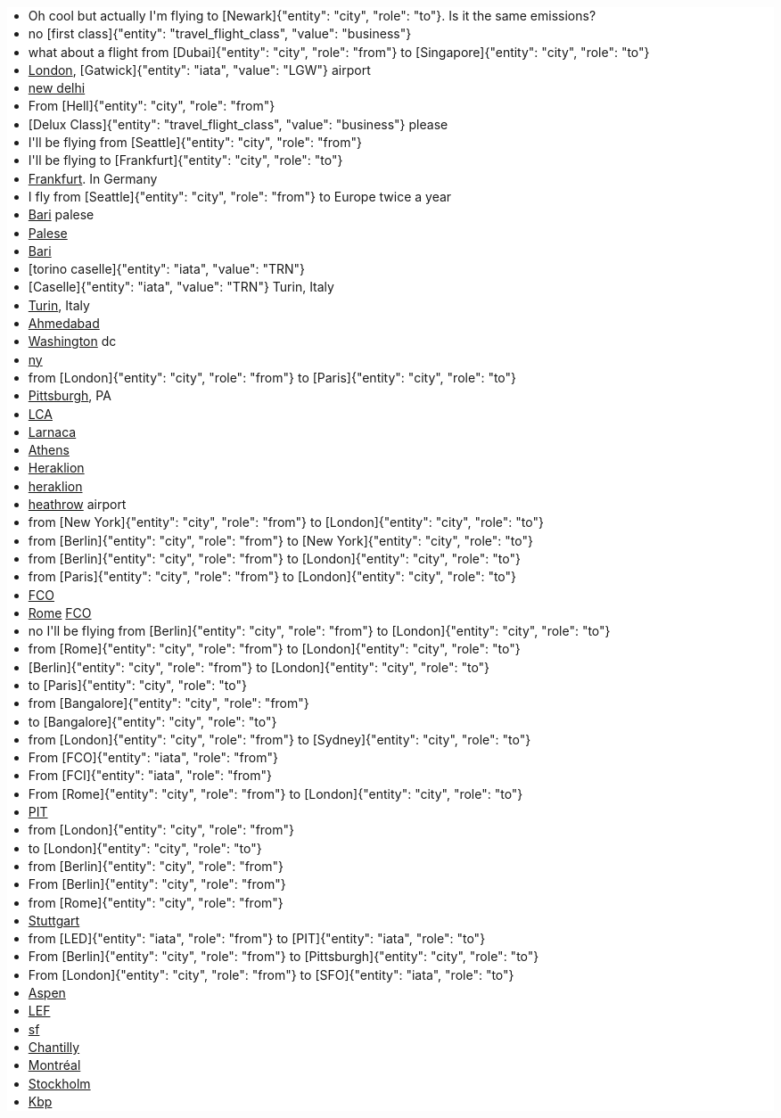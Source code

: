 - Oh cool but actually I'm flying to [Newark]{"entity": "city", "role": "to"}. Is it the same emissions?
- no [first class]{"entity": "travel_flight_class", "value": "business"}
- what about a flight from [Dubai]{"entity": "city", "role": "from"} to [Singapore]{"entity": "city", "role": "to"}
- [London](city), [Gatwick]{"entity": "iata", "value": "LGW"} airport
- [new delhi](city)
- From [Hell]{"entity": "city", "role": "from"}
- [Delux Class]{"entity": "travel_flight_class", "value": "business"} please
- I'll be flying from [Seattle]{"entity": "city", "role": "from"}
- I'll be flying to [Frankfurt]{"entity": "city", "role": "to"}
- [Frankfurt](city). In Germany
- I fly from [Seattle]{"entity": "city", "role": "from"} to Europe twice a year
- [Bari](city) palese
- [Palese](city)
- [Bari](city)
- [torino caselle]{"entity": "iata", "value": "TRN"}
- [Caselle]{"entity": "iata", "value": "TRN"} Turin, Italy
- [Turin](city), Italy
- [Ahmedabad](city)
- [Washington](city) dc
- [ny](city)
- from [London]{"entity": "city", "role": "from"} to [Paris]{"entity": "city", "role": "to"}
- [Pittsburgh](city), PA
- [LCA](iata)
- [Larnaca](city)
- [Athens](city)
- [Heraklion](city)
- [heraklion](city)
- [heathrow](iata) airport
- from [New York]{"entity": "city", "role": "from"} to [London]{"entity": "city", "role": "to"}
- from [Berlin]{"entity": "city", "role": "from"} to [New York]{"entity": "city", "role": "to"}
- from [Berlin]{"entity": "city", "role": "from"} to [London]{"entity": "city", "role": "to"}
- from [Paris]{"entity": "city", "role": "from"} to [London]{"entity": "city", "role": "to"}
- [FCO](iata)
- [Rome](city) [FCO](iata)
- no I'll be flying from [Berlin]{"entity": "city", "role": "from"} to [London]{"entity": "city", "role": "to"}
- from [Rome]{"entity": "city", "role": "from"} to [London]{"entity": "city", "role": "to"}
- [Berlin]{"entity": "city", "role": "from"} to [London]{"entity": "city", "role": "to"}
- to [Paris]{"entity": "city", "role": "to"}
- from [Bangalore]{"entity": "city", "role": "from"}
- to [Bangalore]{"entity": "city", "role": "to"}
- from [London]{"entity": "city", "role": "from"} to [Sydney]{"entity": "city", "role": "to"}
- From [FCO]{"entity": "iata", "role": "from"}
- From [FCI]{"entity": "iata", "role": "from"}
- From [Rome]{"entity": "city", "role": "from"} to [London]{"entity": "city", "role": "to"}
- [PIT](iata)
- from [London]{"entity": "city", "role": "from"}
- to [London]{"entity": "city", "role": "to"}
- from [Berlin]{"entity": "city", "role": "from"}
- From [Berlin]{"entity": "city", "role": "from"}
- from [Rome]{"entity": "city", "role": "from"}
- [Stuttgart](city)
- from [LED]{"entity": "iata", "role": "from"} to [PIT]{"entity": "iata", "role": "to"}
- From [Berlin]{"entity": "city", "role": "from"} to [Pittsburgh]{"entity": "city", "role": "to"}
- From [London]{"entity": "city", "role": "from"} to [SFO]{"entity": "iata", "role": "to"}
- [Aspen](city)
- [LEF](iata)
- [sf](city)
- [Chantilly](city)
- [Montréal](city)
- [Stockholm](city)
- [Kbp](iata)